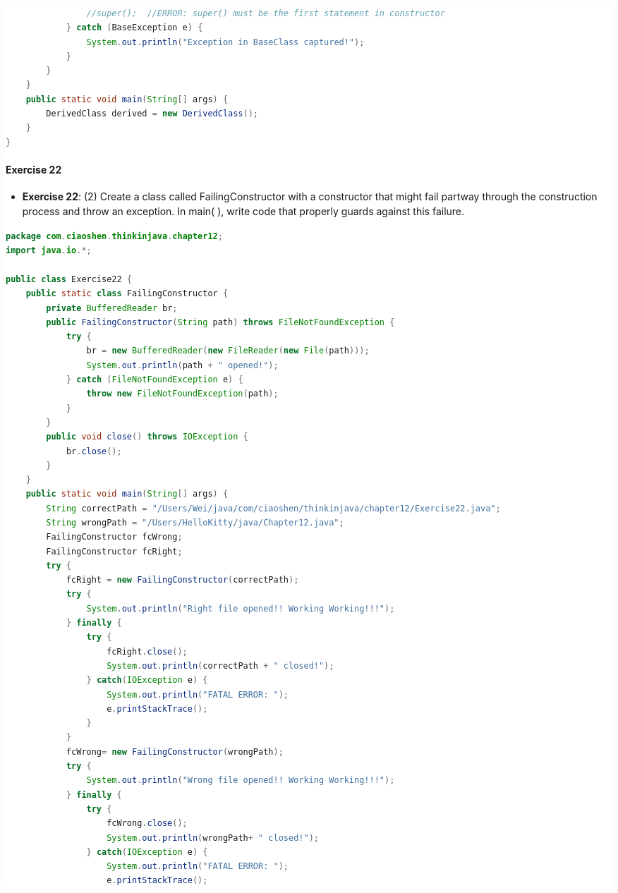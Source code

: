 ```java
                //super();  //ERROR: super() must be the first statement in constructor
            } catch (BaseException e) {
                System.out.println("Exception in BaseClass captured!");
            }
        }
    }
    public static void main(String[] args) {
        DerivedClass derived = new DerivedClass();
    }
}
```

#### Exercise 22
* **Exercise 22**: (2) Create a class called FailingConstructor with a constructor that might fail partway through the construction process and throw an exception. In main( ), write code that properly guards against this failure.

```java
package com.ciaoshen.thinkinjava.chapter12;
import java.io.*;

public class Exercise22 {
    public static class FailingConstructor {
        private BufferedReader br;
        public FailingConstructor(String path) throws FileNotFoundException {
            try {
                br = new BufferedReader(new FileReader(new File(path)));
                System.out.println(path + " opened!");
            } catch (FileNotFoundException e) {
                throw new FileNotFoundException(path);
            }
        }
        public void close() throws IOException {
            br.close();
        }
    }
    public static void main(String[] args) {
        String correctPath = "/Users/Wei/java/com/ciaoshen/thinkinjava/chapter12/Exercise22.java";
        String wrongPath = "/Users/HelloKitty/java/Chapter12.java";
        FailingConstructor fcWrong;
        FailingConstructor fcRight;
        try {
            fcRight = new FailingConstructor(correctPath);
            try {
                System.out.println("Right file opened!! Working Working!!!");
            } finally {
                try {
                    fcRight.close();
                    System.out.println(correctPath + " closed!");
                } catch(IOException e) {
                    System.out.println("FATAL ERROR: ");
                    e.printStackTrace();
                }
            }
            fcWrong= new FailingConstructor(wrongPath);
            try {
                System.out.println("Wrong file opened!! Working Working!!!");
            } finally {
                try {
                    fcWrong.close();
                    System.out.println(wrongPath+ " closed!");
                } catch(IOException e) {
                    System.out.println("FATAL ERROR: ");
                    e.printStackTrace();
```